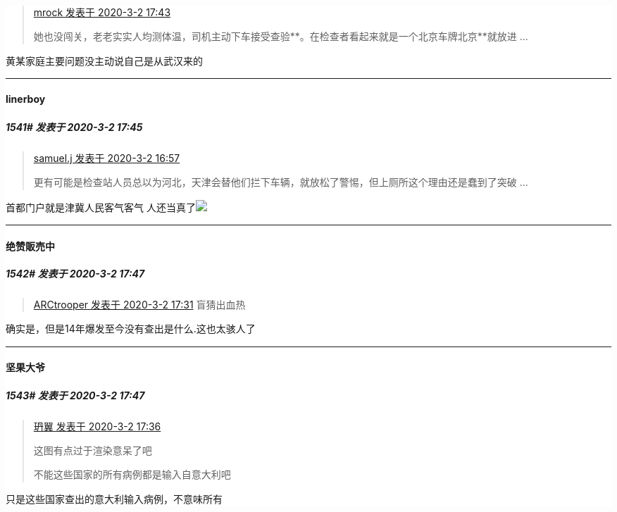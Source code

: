

<blockquote><a href="httphttps://bbs.saraba1st.com/2b/forum.php?mod=redirect&amp;goto=findpost&amp;pid=46593246&amp;ptid=1916532" target="_blank">mrock 发表于 2020-3-2 17:43</a>

她也没闯关，老老实实人均测体温，司机主动下车接受查验**。在检查者看起来就是一个北京车牌北京**就放进 ...</blockquote>
黄某家庭主要问题没主动说自己是从武汉来的







-----

####  linerboy  
##### 1541#       发表于 2020-3-2 17:45



<blockquote><a href="httphttps://bbs.saraba1st.com/2b/forum.php?mod=redirect&amp;goto=findpost&amp;pid=46592716&amp;ptid=1916532" target="_blank">samuel.j 发表于 2020-3-2 16:57</a>

更有可能是检查站人员总以为河北，天津会替他们拦下车辆，就放松了警惕，但上厕所这个理由还是蠢到了突破 ...</blockquote>
首都门户就是津冀人民客气客气 人还当真了<img src="https://static.saraba1st.com/image/smiley/face2017/067.png" referrerpolicy="no-referrer">







-----

####  绝赞販売中  
##### 1542#       发表于 2020-3-2 17:47



<blockquote><a href="httphttps://bbs.saraba1st.com/2b/forum.php?mod=redirect&amp;goto=findpost&amp;pid=46593103&amp;ptid=1916532" target="_blank">ARCtrooper 发表于 2020-3-2 17:31</a>
 盲猜出血热</blockquote>
确实是，但是14年爆发至今没有查出是什么.这也太骇人了







-----

####  坚果大爷  
##### 1543#       发表于 2020-3-2 17:47



<blockquote><a href="httphttps://bbs.saraba1st.com/2b/forum.php?mod=redirect&amp;goto=findpost&amp;pid=46593166&amp;ptid=1916532" target="_blank">玬翼 发表于 2020-3-2 17:36</a>

这图有点过于渲染意呆了吧

不能这些国家的所有病例都是输入自意大利吧</blockquote>
只是这些国家查出的意大利输入病例，不意味所有
